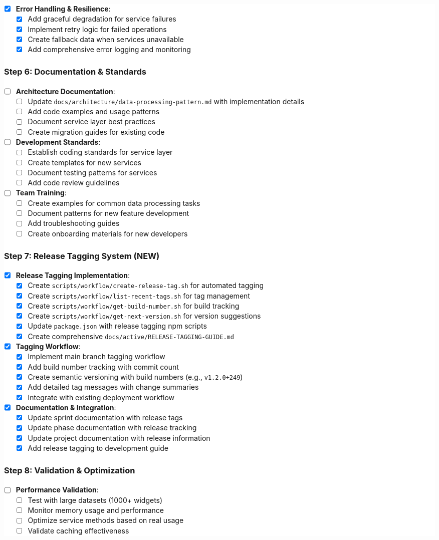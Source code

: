 - [x] **Error Handling & Resilience**:
  - [x] Add graceful degradation for service failures
  - [x] Implement retry logic for failed operations
  - [x] Create fallback data when services unavailable
  - [x] Add comprehensive error logging and monitoring

### Step 6: Documentation & Standards

- [ ] **Architecture Documentation**:
  - [ ] Update `docs/architecture/data-processing-pattern.md` with implementation details
  - [ ] Add code examples and usage patterns
  - [ ] Document service layer best practices
  - [ ] Create migration guides for existing code

- [ ] **Development Standards**:
  - [ ] Establish coding standards for service layer
  - [ ] Create templates for new services
  - [ ] Document testing patterns for services
  - [ ] Add code review guidelines

- [ ] **Team Training**:
  - [ ] Create examples for common data processing tasks
  - [ ] Document patterns for new feature development
  - [ ] Add troubleshooting guides
  - [ ] Create onboarding materials for new developers

### Step 7: Release Tagging System (NEW)

- [x] **Release Tagging Implementation**:
  - [x] Create `scripts/workflow/create-release-tag.sh` for automated tagging
  - [x] Create `scripts/workflow/list-recent-tags.sh` for tag management
  - [x] Create `scripts/workflow/get-build-number.sh` for build tracking
  - [x] Create `scripts/workflow/get-next-version.sh` for version suggestions
  - [x] Update `package.json` with release tagging npm scripts
  - [x] Create comprehensive `docs/active/RELEASE-TAGGING-GUIDE.md`

- [x] **Tagging Workflow**:
  - [x] Implement main branch tagging workflow
  - [x] Add build number tracking with commit count
  - [x] Create semantic versioning with build numbers (e.g., `v1.2.0+249`)
  - [x] Add detailed tag messages with change summaries
  - [x] Integrate with existing deployment workflow

- [x] **Documentation & Integration**:
  - [x] Update sprint documentation with release tags
  - [x] Update phase documentation with release tracking
  - [x] Update project documentation with release information
  - [x] Add release tagging to development guide

### Step 8: Validation & Optimization

- [ ] **Performance Validation**:
  - [ ] Test with large datasets (1000+ widgets)
  - [ ] Monitor memory usage and performance
  - [ ] Optimize service methods based on real usage
  - [ ] Validate caching effectiveness
